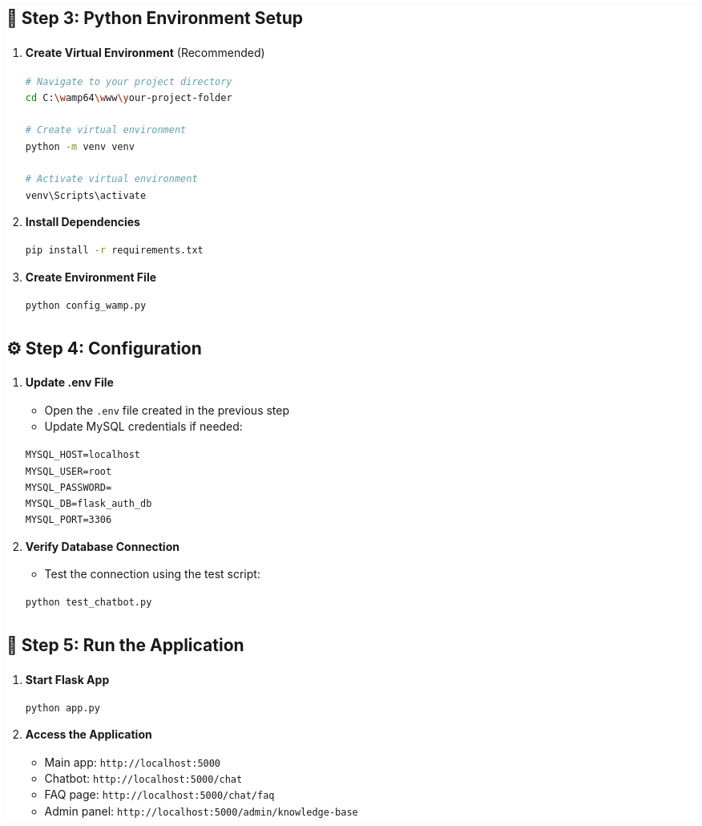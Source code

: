 ## 🐍 Step 3: Python Environment Setup

1. **Create Virtual Environment** (Recommended)
   ```bash
   # Navigate to your project directory
   cd C:\wamp64\www\your-project-folder
   
   # Create virtual environment
   python -m venv venv
   
   # Activate virtual environment
   venv\Scripts\activate
   ```

2. **Install Dependencies**
   ```bash
   pip install -r requirements.txt
   ```

3. **Create Environment File**
   ```bash
   python config_wamp.py
   ```

## ⚙️ Step 4: Configuration

1. **Update .env File**
   - Open the `.env` file created in the previous step
   - Update MySQL credentials if needed:
   ```env
   MYSQL_HOST=localhost
   MYSQL_USER=root
   MYSQL_PASSWORD=
   MYSQL_DB=flask_auth_db
   MYSQL_PORT=3306
   ```

2. **Verify Database Connection**
   - Test the connection using the test script:
   ```bash
   python test_chatbot.py
   ```

## 🚀 Step 5: Run the Application

1. **Start Flask App**
   ```bash
   python app.py
   ```

2. **Access the Application**
   - Main app: `http://localhost:5000`
   - Chatbot: `http://localhost:5000/chat`
   - FAQ page: `http://localhost:5000/chat/faq`
   - Admin panel: `http://localhost:5000/admin/knowledge-base`
